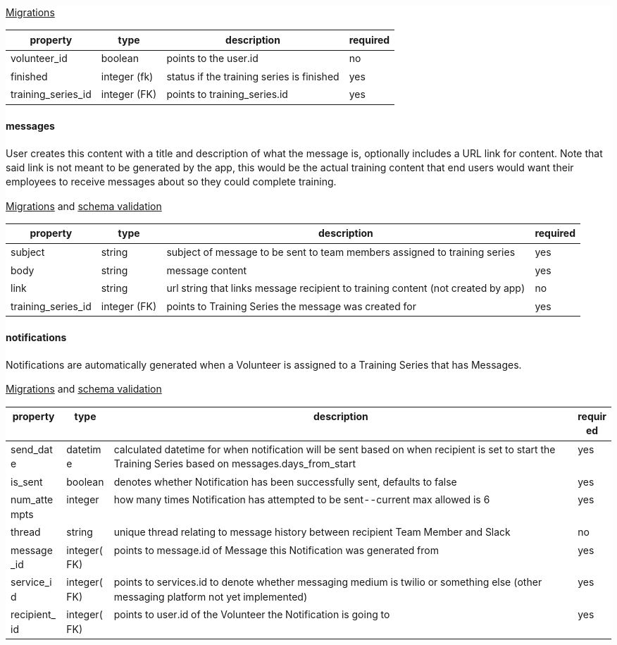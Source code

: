 [Migrations](https://github.com/labs13-school-cloud/labs13-school-cloud-BE/blob/master/models/migrations/20190506173831_data_model_v2.js#L74-L91)

| property           | type         | description                               | required |
|--------------------|--------------|-------------------------------------------|----------|
| volunteer_id       | boolean      | points to the user.id                     | no       |
| finished           | integer (fk) | status if the training series is finished | yes      |
| training_series_id | integer (FK) | points to training_series.id              | yes      |


#### messages

User creates this content with a title and description of what the message is, optionally includes a URL link for content. Note that said link is not meant to be generated by the app, this would be the actual training content that end users would want their employees to receive messages about so they could complete training.

[Migrations](https://github.com/labs13-school-cloud/labs13-school-cloud-BE/blob/master/models/migrations/20190506173831_data_model_v2.js#L92-L104) and [schema validation](https://github.com/labs13-school-cloud/labs13-school-cloud-BE/blob/master/models/schemas.js#65-81)

| property           | type         | description                                                                                                                                                   | required |
|--------------------|--------------|---------------------------------------------------------------------------------------------------------------------------------------------------------------|----------|
| subject            | string       | subject of message to be sent to team members assigned to training series                                                                                     | yes      |
| body               | string       | message content                                                                                                                                               | yes      |
| link               | string       | url string that links message recipient to training content (not created by app)                                                                              | no       |
| training_series_id | integer (FK) | points to Training Series the message was created for                                                                                                         | yes      |


#### notifications

Notifications are automatically generated when a Volunteer is assigned to a Training Series that has Messages. 

[Migrations](https://github.com/labs13-school-cloud/labs13-school-cloud-BE/blob/master/models/migrations/20190506173831_data_model_v2.js#L105-L138) and [schema validation](https://github.com/labs13-school-cloud/labs13-school-cloud-BE/blob/master/models/schemas.js#101-122)

| property       | type        | description                                                                                                                                              | required |
|----------------|-------------|----------------------------------------------------------------------------------------------------------------------------------------------------------|----------|
| send_date      | datetime    | calculated datetime for when notification will be sent based on when recipient is set to start the Training Series based on messages.days_from_start     | yes      |
| is_sent        | boolean     | denotes whether Notification has been successfully sent, defaults to false                                                                               | yes      |
| num_attempts   | integer     | how many times Notification has attempted to be sent--current max allowed is 6                                                                           | yes      |
| thread         | string      | unique thread relating to message history between recipient Team Member and Slack                                                                        | no       |
| message_id     | integer(FK) | points to message.id of Message this Notification was generated from                                                                                     | yes      |
| service_id     | integer(FK) | points to services.id to denote whether messaging medium is twilio or something else (other messaging platform not yet implemented)                      | yes      |
| recipient_id   | integer(FK) | points to user.id of the Volunteer the Notification is going to                                                                                          | yes      |
